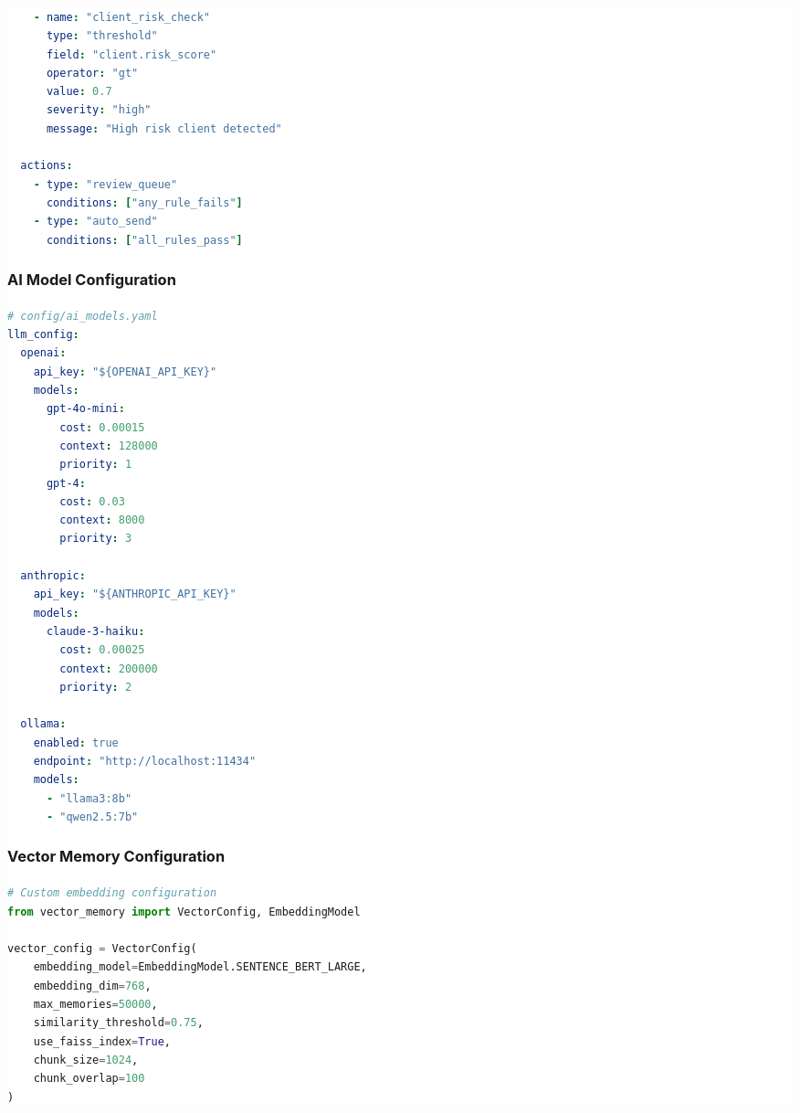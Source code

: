 ```yaml
    - name: "client_risk_check"
      type: "threshold"
      field: "client.risk_score"
      operator: "gt"
      value: 0.7
      severity: "high"
      message: "High risk client detected"
  
  actions:
    - type: "review_queue"
      conditions: ["any_rule_fails"]
    - type: "auto_send"
      conditions: ["all_rules_pass"]
```

### AI Model Configuration

```yaml
# config/ai_models.yaml
llm_config:
  openai:
    api_key: "${OPENAI_API_KEY}"
    models:
      gpt-4o-mini:
        cost: 0.00015
        context: 128000
        priority: 1
      gpt-4:
        cost: 0.03
        context: 8000
        priority: 3
  
  anthropic:
    api_key: "${ANTHROPIC_API_KEY}"
    models:
      claude-3-haiku:
        cost: 0.00025
        context: 200000
        priority: 2
  
  ollama:
    enabled: true
    endpoint: "http://localhost:11434"
    models:
      - "llama3:8b"
      - "qwen2.5:7b"
```

### Vector Memory Configuration

```python
# Custom embedding configuration
from vector_memory import VectorConfig, EmbeddingModel

vector_config = VectorConfig(
    embedding_model=EmbeddingModel.SENTENCE_BERT_LARGE,
    embedding_dim=768,
    max_memories=50000,
    similarity_threshold=0.75,
    use_faiss_index=True,
    chunk_size=1024,
    chunk_overlap=100
)

```